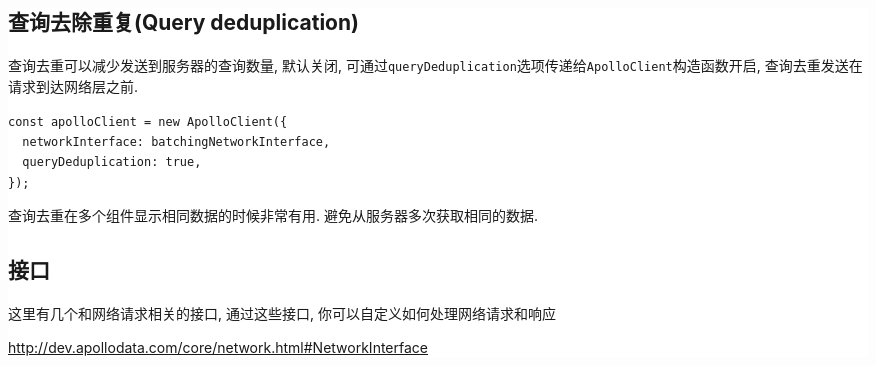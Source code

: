 ## 查询去除重复(Query deduplication)

查询去重可以减少发送到服务器的查询数量, 默认关闭, 可通过`queryDeduplication`选项传递给`ApolloClient`构造函数开启, 查询去重发送在请求到达网络层之前.

```
const apolloClient = new ApolloClient({
  networkInterface: batchingNetworkInterface,
  queryDeduplication: true,
});
```

查询去重在多个组件显示相同数据的时候非常有用. 避免从服务器多次获取相同的数据.

## 接口

这里有几个和网络请求相关的接口, 通过这些接口, 你可以自定义如何处理网络请求和响应

http://dev.apollodata.com/core/network.html#NetworkInterface


  [1]: http://dev.apollodata.com/core/apollo-client-api.html#createNetworkInterface
  [2]: https://github.github.io/fetch/
  [3]: https://github.com/apollostack/graphql-server
  [4]: https://github.com/apollostack/graphql-server

